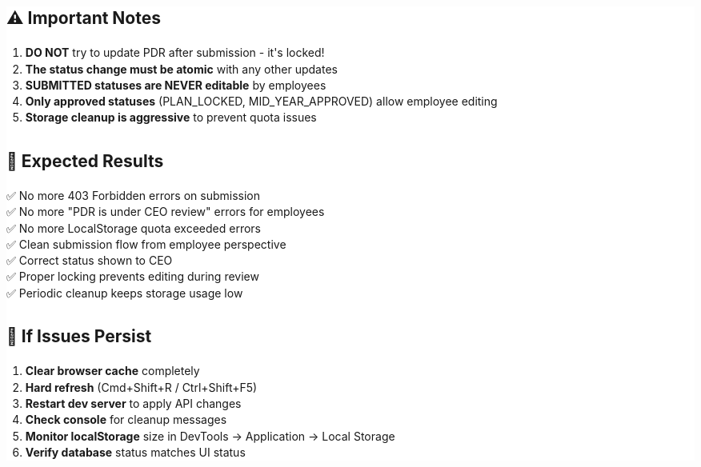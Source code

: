 ## ⚠️ Important Notes

1. **DO NOT** try to update PDR after submission - it's locked!
2. **The status change must be atomic** with any other updates
3. **SUBMITTED statuses are NEVER editable** by employees
4. **Only approved statuses** (PLAN_LOCKED, MID_YEAR_APPROVED) allow employee editing
5. **Storage cleanup is aggressive** to prevent quota issues

## 🎉 Expected Results

✅ No more 403 Forbidden errors on submission  
✅ No more "PDR is under CEO review" errors for employees  
✅ No more LocalStorage quota exceeded errors  
✅ Clean submission flow from employee perspective  
✅ Correct status shown to CEO  
✅ Proper locking prevents editing during review  
✅ Periodic cleanup keeps storage usage low  

## 🔄 If Issues Persist

1. **Clear browser cache** completely
2. **Hard refresh** (Cmd+Shift+R / Ctrl+Shift+F5)
3. **Restart dev server** to apply API changes
4. **Check console** for cleanup messages
5. **Monitor localStorage** size in DevTools → Application → Local Storage
6. **Verify database** status matches UI status

